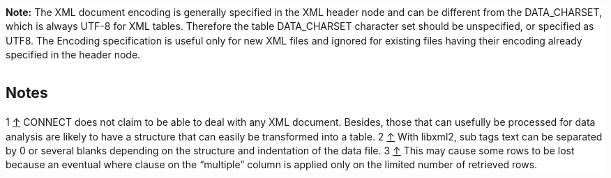 <strong>Note:</strong> The XML document encoding is generally specified in the XML header
node and can be different from the DATA_CHARSET, which is always UTF-8 for XML
tables. Therefore the table DATA_CHARSET character set should be unspecified,
or specified as UTF8. The Encoding specification is useful only for new XML
files and ignored for existing files having their encoding already specified in
the header node.

## Notes

1 [↑](#_ref-0) CONNECT does not claim to be able to deal with
any XML document. Besides, those that can usefully be processed for data
analysis are likely to have a structure that can easily be transformed into a
table.
2 [↑](#_ref-1) With libxml2, sub tags text can be separated by 0 or several
blanks depending on the structure and indentation of the data file.
3 [↑](#_ref-2) This may cause some rows to be lost because an eventual where clause on the “multiple” column is applied only on the limited number of retrieved rows.